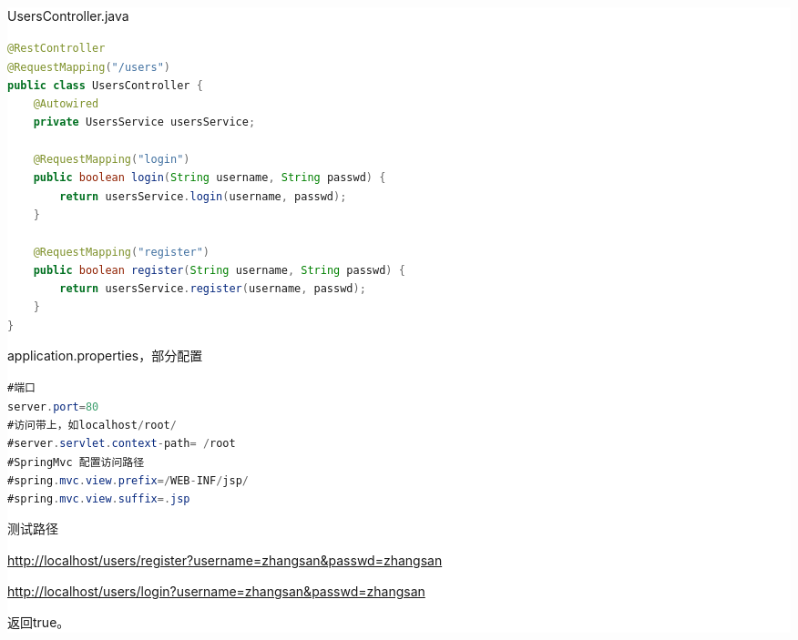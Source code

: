 ```java
```

UsersController.java

```java
@RestController
@RequestMapping("/users")
public class UsersController {
    @Autowired
    private UsersService usersService;

    @RequestMapping("login")
    public boolean login(String username, String passwd) {
        return usersService.login(username, passwd);
    }

    @RequestMapping("register")
    public boolean register(String username, String passwd) {
        return usersService.register(username, passwd);
    }
}
```

application.properties，部分配置

```java
#端口
server.port=80 
#访问带上，如localhost/root/
#server.servlet.context-path= /root
#SpringMvc 配置访问路径
#spring.mvc.view.prefix=/WEB-INF/jsp/
#spring.mvc.view.suffix=.jsp
```

测试路径

[http://localhost/users/register?username=zhangsan&passwd=zhangsan](http://localhost/users/register?username=zhangsan&passwd=zhangsan)

[http://localhost/users/login?username=zhangsan&passwd=zhangsan](http://localhost/users/login?username=zhangsan&passwd=zhangsan)

返回true。

